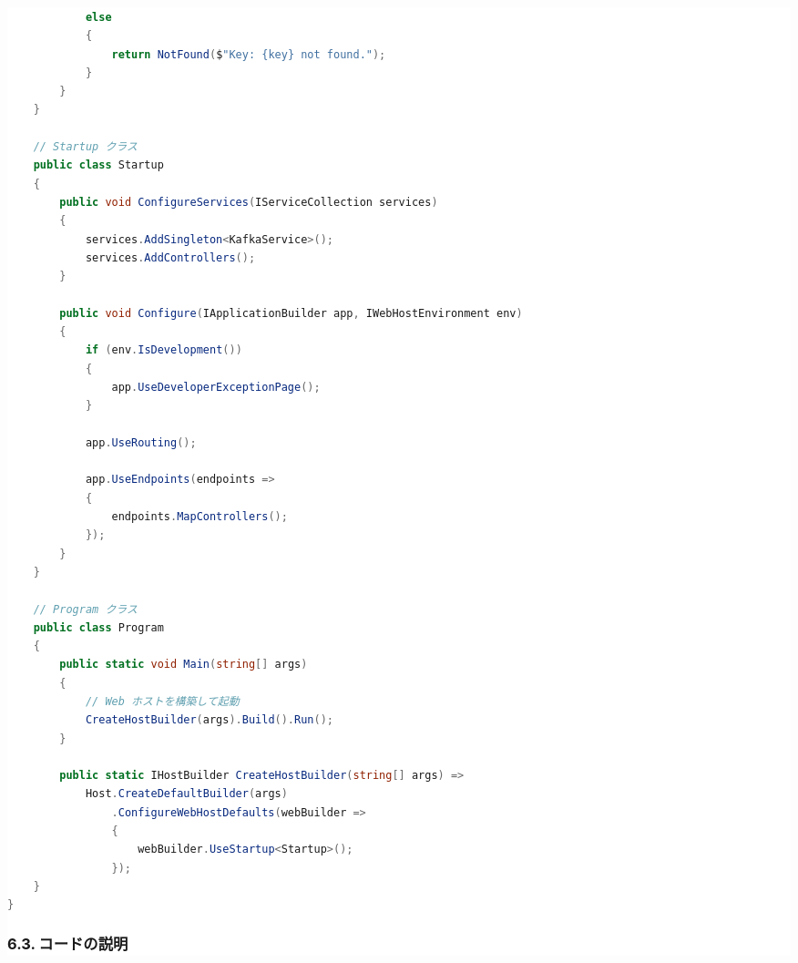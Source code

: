 ```csharp
            else
            {
                return NotFound($"Key: {key} not found.");
            }
        }
    }

    // Startup クラス
    public class Startup
    {
        public void ConfigureServices(IServiceCollection services)
        {
            services.AddSingleton<KafkaService>();
            services.AddControllers();
        }

        public void Configure(IApplicationBuilder app, IWebHostEnvironment env)
        {
            if (env.IsDevelopment())
            {
                app.UseDeveloperExceptionPage();
            }

            app.UseRouting();

            app.UseEndpoints(endpoints =>
            {
                endpoints.MapControllers();
            });
        }
    }

    // Program クラス
    public class Program
    {
        public static void Main(string[] args)
        {
            // Web ホストを構築して起動
            CreateHostBuilder(args).Build().Run();
        }

        public static IHostBuilder CreateHostBuilder(string[] args) =>
            Host.CreateDefaultBuilder(args)
                .ConfigureWebHostDefaults(webBuilder =>
                {
                    webBuilder.UseStartup<Startup>();
                });
    }
}
```
### **6.3. コードの説明**
